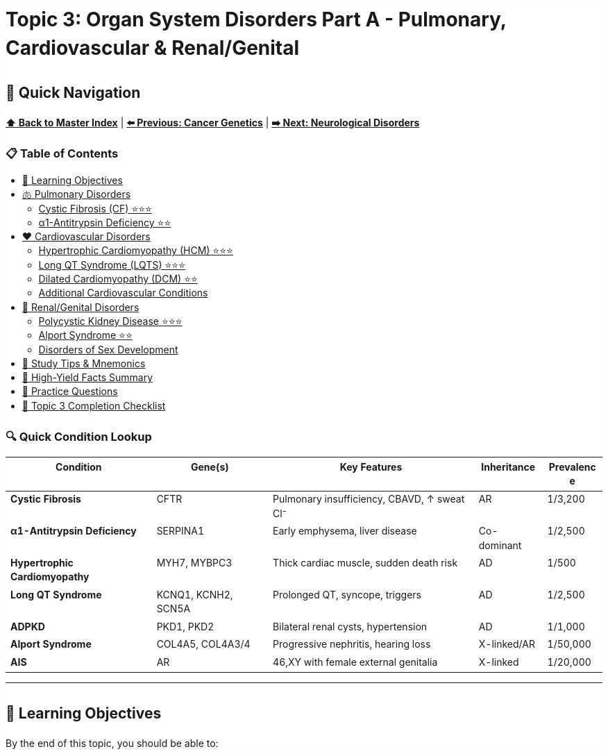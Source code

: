 # Topic 3: Organ System Disorders Part A - Pulmonary, Cardiovascular & Renal/Genital

## 📖 Quick Navigation

**[⬆️ Back to Master Index](study-guide-master-index.md)** | **[⬅️ Previous: Cancer Genetics](topic2-cancer-genetics.md)** | **[➡️ Next: Neurological Disorders](topic4-neurological-developmental.md)**

### 📋 Table of Contents
- [🎯 Learning Objectives](#-learning-objectives)
- [🫁 Pulmonary Disorders](#-pulmonary-disorders)
  - [Cystic Fibrosis (CF) ⭐⭐⭐](#cystic-fibrosis-cf-)
  - [α1-Antitrypsin Deficiency ⭐⭐](#α1-antitrypsin-deficiency-)
- [❤️ Cardiovascular Disorders](#️-cardiovascular-disorders)
  - [Hypertrophic Cardiomyopathy (HCM) ⭐⭐⭐](#hypertrophic-cardiomyopathy-hcm-)
  - [Long QT Syndrome (LQTS) ⭐⭐⭐](#long-qt-syndrome-lqts-)
  - [Dilated Cardiomyopathy (DCM) ⭐⭐](#dilated-cardiomyopathy-dcm-)
  - [Additional Cardiovascular Conditions](#additional-cardiovascular-conditions)
- [🫘 Renal/Genital Disorders](#-renalgenital-disorders)
  - [Polycystic Kidney Disease ⭐⭐⭐](#polycystic-kidney-disease-)
  - [Alport Syndrome ⭐⭐](#alport-syndrome-)
  - [Disorders of Sex Development](#disorders-of-sex-development)
- [🧠 Study Tips & Mnemonics](#-study-tips--mnemonics)
- [📝 High-Yield Facts Summary](#-high-yield-facts-summary)
- [🎯 Practice Questions](#-practice-questions)
- [🏁 Topic 3 Completion Checklist](#-topic-3-completion-checklist)

### 🔍 Quick Condition Lookup
| Condition | Gene(s) | Key Features | Inheritance | Prevalence |
|-----------|---------|--------------|-------------|------------|
| **Cystic Fibrosis** | CFTR | Pulmonary insufficiency, CBAVD, ↑ sweat Cl⁻ | AR | 1/3,200 |
| **α1-Antitrypsin Deficiency** | SERPINA1 | Early emphysema, liver disease | Co-dominant | 1/2,500 |
| **Hypertrophic Cardiomyopathy** | MYH7, MYBPC3 | Thick cardiac muscle, sudden death risk | AD | 1/500 |
| **Long QT Syndrome** | KCNQ1, KCNH2, SCN5A | Prolonged QT, syncope, triggers | AD | 1/2,500 |
| **ADPKD** | PKD1, PKD2 | Bilateral renal cysts, hypertension | AD | 1/1,000 |
| **Alport Syndrome** | COL4A5, COL4A3/4 | Progressive nephritis, hearing loss | X-linked/AR | 1/50,000 |
| **AIS** | AR | 46,XY with female external genitalia | X-linked | 1/20,000 |

---

## 🎯 Learning Objectives

By the end of this topic, you should be able to:
